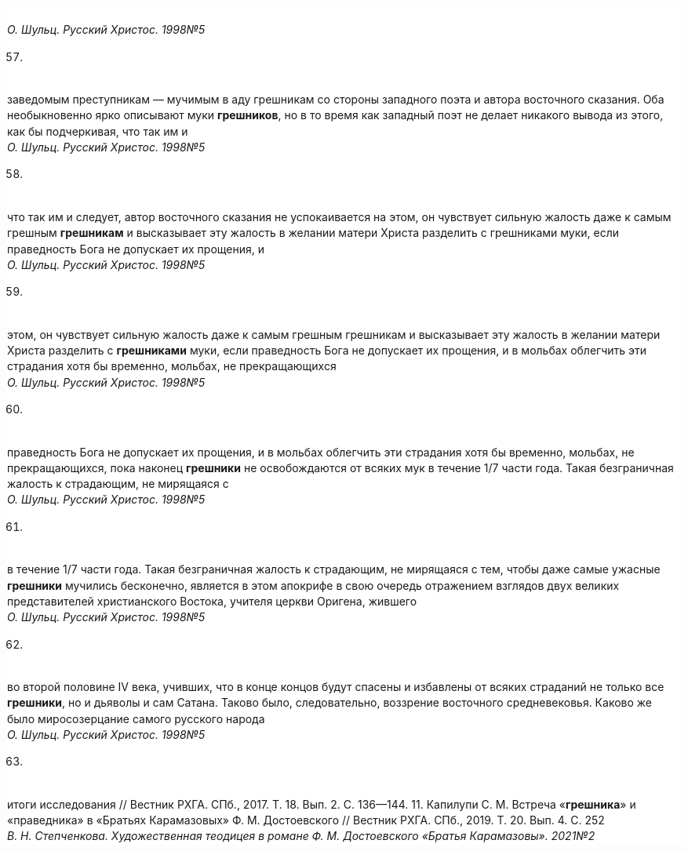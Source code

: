 <br> *О. Шульц. Русский Христос. 1998№5* 

57.
<br> заведомым
  преступникам — мучимым в аду грешникам со стороны западного поэта и
  автора восточного сказания.
  Оба необыкновенно ярко описывают муки **грешников**, но в то время как
  западный поэт не делает никакого вывода из этого, как бы подчеркивая,
  что так им и
<br> *О. Шульц. Русский Христос. 1998№5* 

58.
<br>что так им и следует, автор восточного сказания не успокаивается на
  этом, он чувствует сильную жалость даже к самым грешным **грешникам** и
  высказывает эту жалость в желании матери Христа разделить с грешниками
  муки, если праведность Бога не допускает их прощения, и
<br> *О. Шульц. Русский Христос. 1998№5* 

59.
<br>этом, он чувствует сильную жалость даже к самым грешным грешникам и
  высказывает эту жалость в желании матери Христа разделить с **грешниками**
  муки, если праведность Бога не допускает их прощения, и в мольбах
  облегчить эти страдания хотя бы временно, мольбах, не прекращающихся
<br> *О. Шульц. Русский Христос. 1998№5* 

60.
<br>праведность Бога не допускает их прощения, и в мольбах
  облегчить эти страдания хотя бы временно, мольбах, не прекращающихся,
  пока наконец **грешники** не освобождаются от всяких мук в течение 1/7 части
  года.
  Такая безграничная жалость к страдающим, не мирящаяся с 
<br> *О. Шульц. Русский Христос. 1998№5* 

61.
<br> в течение 1/7 части
  года.
  Такая безграничная жалость к страдающим, не мирящаяся с тем, чтобы даже
  самые ужасные **грешники** мучились бесконечно, является в этом апокрифе в
  свою очередь отражением взглядов двух великих представителей
  христианского Востока, учителя церкви Оригена, жившего
<br> *О. Шульц. Русский Христос. 1998№5* 

62.
<br>во второй половине
  IV века, учивших, что в конце концов будут спасены и избавлены от всяких
  страданий не только все **грешники**, но и дьяволы и сам Сатана.
  Таково было, следовательно, воззрение восточного средневековья.
  Каково же было миросозерцание самого русского народа
<br> *О. Шульц. Русский Христос. 1998№5* 

63.
<br> итоги
      исследования // Вестник РХГА. СПб., 2017. Т. 18. Вып. 2. С. 136—144.
  11. Капилупи С. М. Встреча «**грешника**» и «праведника» в «Братьях
      Карамазовых» Ф. М. Достоевского // Вестник РХГА. СПб., 2019. Т. 20.
      Вып. 4. С. 252
<br> *В. Н. Степченкова. Художественная теодицея в романе Ф. М. Достоевского «Братья Карамазовы». 2021№2* 
